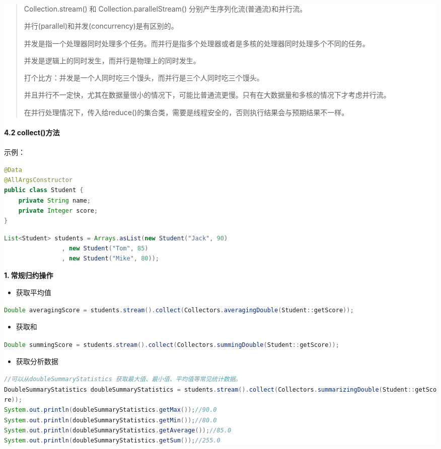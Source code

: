 > Collection.stream() 和 Collection.parallelStream() 分别产生序列化流(普通流)和并行流。
>
> 并行(parallel)和并发(concurrency)是有区别的。
>
> 并发是指一个处理器同时处理多个任务。而并行是指多个处理器或者是多核的处理器同时处理多个不同的任务。
>
> 并发是逻辑上的同时发生，而并行是物理上的同时发生。
>
> 打个比方：并发是一个人同时吃三个馒头，而并行是三个人同时吃三个馒头。
>
> 并且并行不一定快，尤其在数据量很小的情况下，可能比普通流更慢。只有在大数据量和多核的情况下才考虑并行流。
>
> 在并行处理情况下，传入给reduce()的集合类，需要是线程安全的，否则执行结果会与预期结果不一样。

#### 4.2 collect()方法

示例：

```java
@Data
@AllArgsConstructor
public class Student {
    private String name;
    private Integer score;
}
```

```java
List<Student> students = Arrays.asList(new Student("Jack", 90)
                , new Student("Tom", 85)
                , new Student("Mike", 80));
```

**1. 常规归约操作**

- 获取平均值

```java
Double averagingScore = students.stream().collect(Collectors.averagingDouble(Student::getScore));
```

- 获取和

```java
Double summingScore = students.stream().collect(Collectors.summingDouble(Student::getScore));
```

- 获取分析数据

```java
//可以从doubleSummaryStatistics 获取最大值、最小值、平均值等常见统计数据。
DoubleSummaryStatistics doubleSummaryStatistics = students.stream().collect(Collectors.summarizingDouble(Student::getScore));
System.out.println(doubleSummaryStatistics.getMax());//90.0
System.out.println(doubleSummaryStatistics.getMin());//80.0
System.out.println(doubleSummaryStatistics.getAverage());//85.0
System.out.println(doubleSummaryStatistics.getSum());//255.0
```
